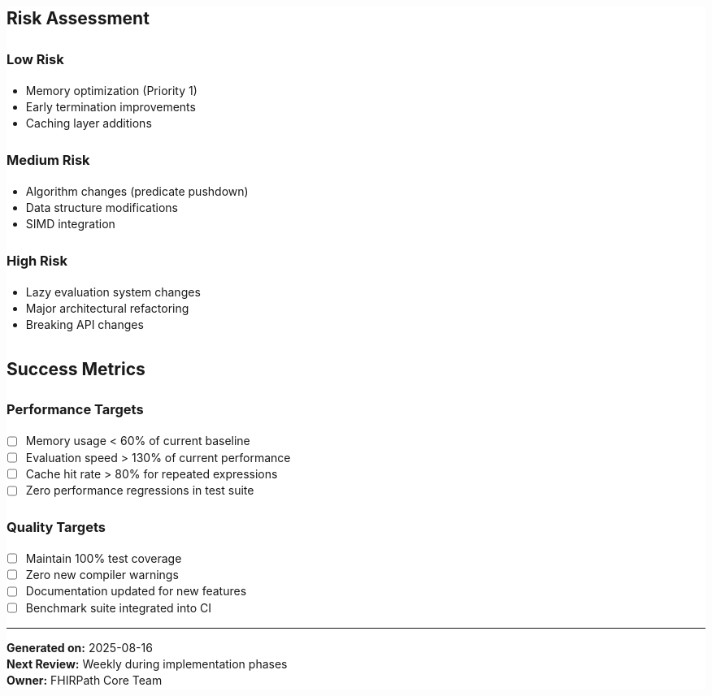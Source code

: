 ## Risk Assessment

### Low Risk
- Memory optimization (Priority 1)
- Early termination improvements
- Caching layer additions

### Medium Risk
- Algorithm changes (predicate pushdown)
- Data structure modifications
- SIMD integration

### High Risk
- Lazy evaluation system changes
- Major architectural refactoring
- Breaking API changes

## Success Metrics

### Performance Targets
- [ ] Memory usage < 60% of current baseline
- [ ] Evaluation speed > 130% of current performance
- [ ] Cache hit rate > 80% for repeated expressions
- [ ] Zero performance regressions in test suite

### Quality Targets
- [ ] Maintain 100% test coverage
- [ ] Zero new compiler warnings
- [ ] Documentation updated for new features
- [ ] Benchmark suite integrated into CI

---

**Generated on:** 2025-08-16  
**Next Review:** Weekly during implementation phases  
**Owner:** FHIRPath Core Team